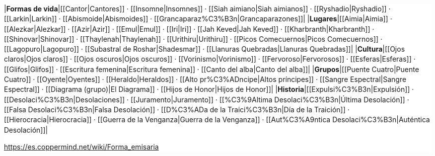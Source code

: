 |**Formas de vida**|[[Cantor\|Cantores]] · [[Insomne\|Insomnes]] · [[Siah aimiano\|Siah aimianos]] · [[Ryshadio\|Ryshadio]] · [[Larkin\|Larkin]] · [[Abismoide\|Abismoides]] · [[Grancaparaz%C3%B3n\|Grancaparazones]]|
|**Lugares**|[[Aimia\|Aimia]] · [[Alezkar\|Alezkar]] · [[Azir\|Azir]] · [[Emul\|Emul]] · [[Iri\|Iri]] · [[Jah Keved\|Jah Keved]] · [[Kharbranth\|Kharbranth]] · [[Shinovar\|Shinovar]] · [[Thaylenah\|Thaylenah]] · [[Urithiru\|Urithiru]] · [[Picos Comecuernos\|Picos Comecuernos]] · [[Lagopuro\|Lagopuro]] · [[Subastral de Roshar\|Shadesmar]] · [[Llanuras Quebradas\|Llanuras Quebradas]]|
|**Cultura**|[[Ojos claros\|Ojos claros]] · [[Ojos oscuros\|Ojos oscuros]] · [[Vorinismo\|Vorinismo]] · [[Fervoroso\|Fervorosos]] · [[Esferas\|Esferas]] · [[Glifos\|Glifos]] · [[Escritura femenina\|Escritura femenina]] · [[Canto del alba\|Canto del alba]]|
|**Grupos**|[[Puente Cuatro\|Puente Cuatro]] · [[Oyente\|Oyentes]] · [[Heraldo\|Heraldos]] · [[Alto pr%C3%ADncipe\|Altos príncipes]] · [[Sangre Espectral\|Sangre Espectral]] · [[Diagrama (grupo)\|El Diagrama]] · [[Hijos de Honor\|Hijos de Honor]]|
|**Historia**|[[Expulsi%C3%B3n\|Expulsión]] · [[Desolaci%C3%B3n\|Desolaciones]] · [[Juramento\|Juramento]] · [[%C3%9Altima Desolaci%C3%B3n\|Última Desolación]] · [[Falsa Desolaci%C3%B3n\|Falsa Desolación]] · [[D%C3%ADa de la Traici%C3%B3n\|Día de la Traición]] · [[Hierocracia\|Hierocracia]] · [[Guerra de la Venganza\|Guerra de la Venganza]] · [[Aut%C3%A9ntica Desolaci%C3%B3n\|Auténtica Desolación]]|



https://es.coppermind.net/wiki/Forma_emisaria